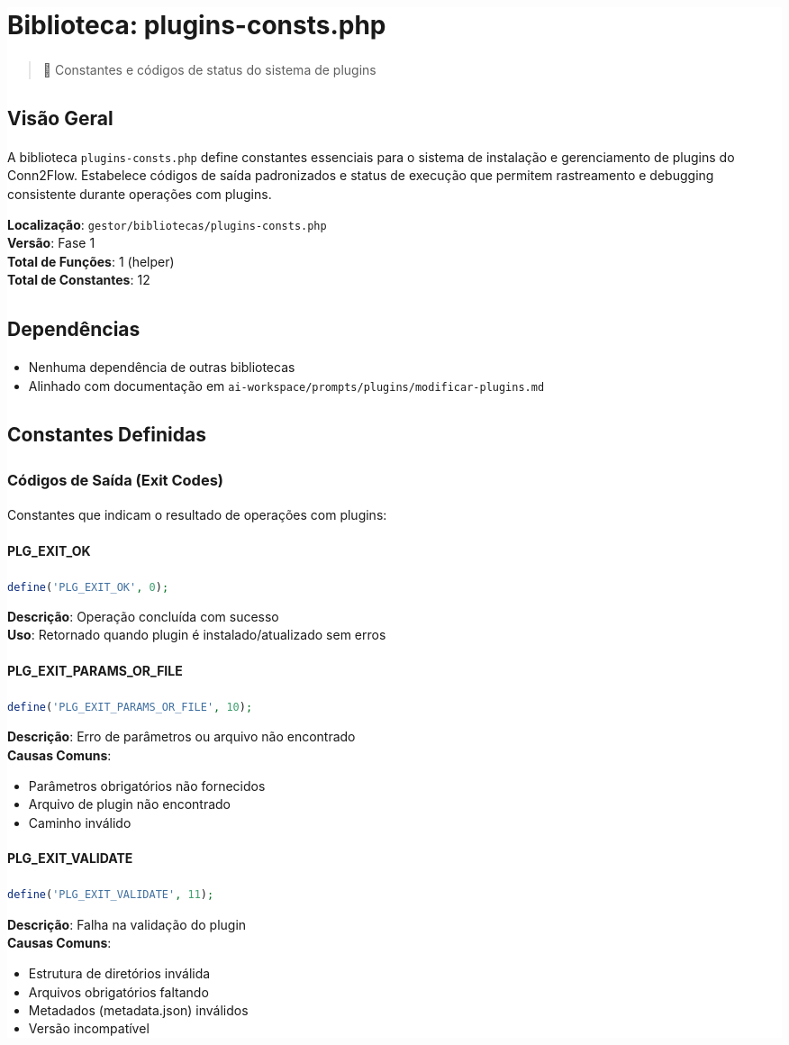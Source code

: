 # Biblioteca: plugins-consts.php

> 🔧 Constantes e códigos de status do sistema de plugins

## Visão Geral

A biblioteca `plugins-consts.php` define constantes essenciais para o sistema de instalação e gerenciamento de plugins do Conn2Flow. Estabelece códigos de saída padronizados e status de execução que permitem rastreamento e debugging consistente durante operações com plugins.

**Localização**: `gestor/bibliotecas/plugins-consts.php`  
**Versão**: Fase 1  
**Total de Funções**: 1 (helper)  
**Total de Constantes**: 12

## Dependências

- Nenhuma dependência de outras bibliotecas
- Alinhado com documentação em `ai-workspace/prompts/plugins/modificar-plugins.md`

## Constantes Definidas

### Códigos de Saída (Exit Codes)

Constantes que indicam o resultado de operações com plugins:

#### PLG_EXIT_OK
```php
define('PLG_EXIT_OK', 0);
```
**Descrição**: Operação concluída com sucesso  
**Uso**: Retornado quando plugin é instalado/atualizado sem erros

#### PLG_EXIT_PARAMS_OR_FILE
```php
define('PLG_EXIT_PARAMS_OR_FILE', 10);
```
**Descrição**: Erro de parâmetros ou arquivo não encontrado  
**Causas Comuns**:
- Parâmetros obrigatórios não fornecidos
- Arquivo de plugin não encontrado
- Caminho inválido

#### PLG_EXIT_VALIDATE
```php
define('PLG_EXIT_VALIDATE', 11);
```
**Descrição**: Falha na validação do plugin  
**Causas Comuns**:
- Estrutura de diretórios inválida
- Arquivos obrigatórios faltando
- Metadados (metadata.json) inválidos
- Versão incompatível
